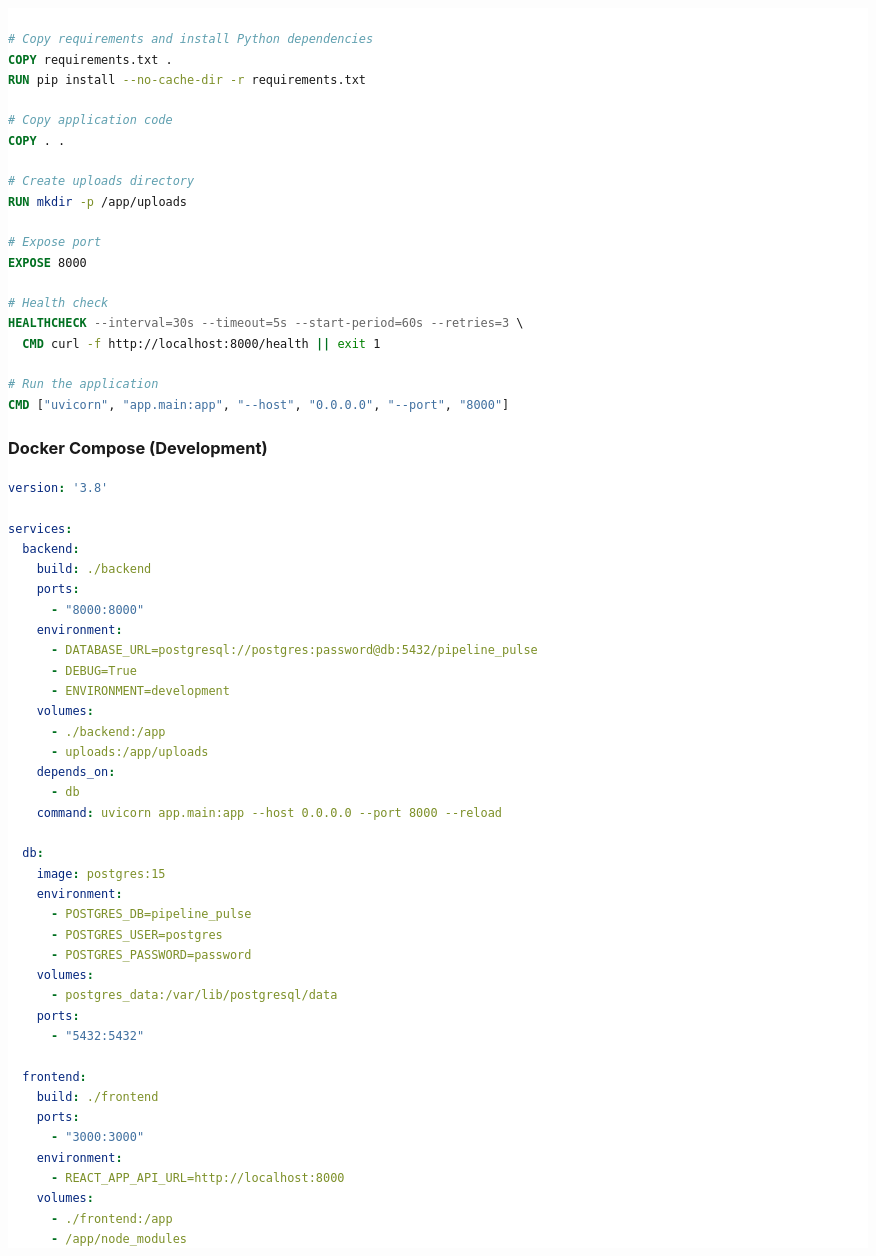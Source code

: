 ```dockerfile

# Copy requirements and install Python dependencies
COPY requirements.txt .
RUN pip install --no-cache-dir -r requirements.txt

# Copy application code
COPY . .

# Create uploads directory
RUN mkdir -p /app/uploads

# Expose port
EXPOSE 8000

# Health check
HEALTHCHECK --interval=30s --timeout=5s --start-period=60s --retries=3 \
  CMD curl -f http://localhost:8000/health || exit 1

# Run the application
CMD ["uvicorn", "app.main:app", "--host", "0.0.0.0", "--port", "8000"]
```

### Docker Compose (Development)

```yaml
version: '3.8'

services:
  backend:
    build: ./backend
    ports:
      - "8000:8000"
    environment:
      - DATABASE_URL=postgresql://postgres:password@db:5432/pipeline_pulse
      - DEBUG=True
      - ENVIRONMENT=development
    volumes:
      - ./backend:/app
      - uploads:/app/uploads
    depends_on:
      - db
    command: uvicorn app.main:app --host 0.0.0.0 --port 8000 --reload

  db:
    image: postgres:15
    environment:
      - POSTGRES_DB=pipeline_pulse
      - POSTGRES_USER=postgres
      - POSTGRES_PASSWORD=password
    volumes:
      - postgres_data:/var/lib/postgresql/data
    ports:
      - "5432:5432"

  frontend:
    build: ./frontend
    ports:
      - "3000:3000"
    environment:
      - REACT_APP_API_URL=http://localhost:8000
    volumes:
      - ./frontend:/app
      - /app/node_modules
```